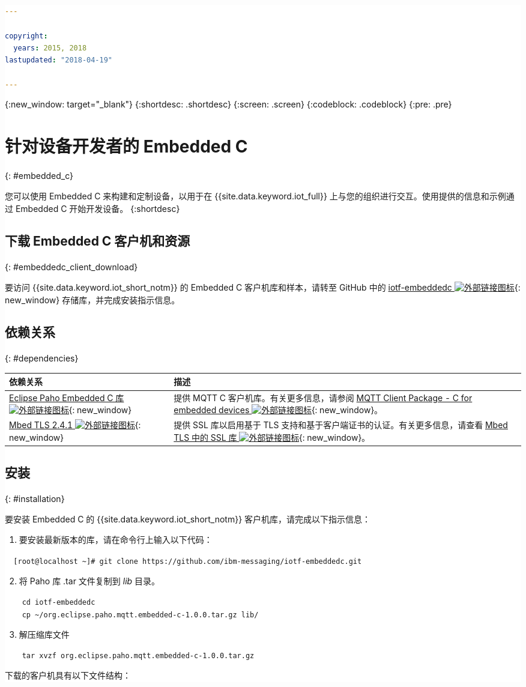 ```yaml
---

copyright:
  years: 2015, 2018
lastupdated: "2018-04-19"

---
```


{:new_window: target="_blank"}
{:shortdesc: .shortdesc}
{:screen: .screen}
{:codeblock: .codeblock}
{:pre: .pre}


# 针对设备开发者的 Embedded C
{: #embedded_c}

您可以使用 Embedded C 来构建和定制设备，以用于在 {{site.data.keyword.iot_full}} 上与您的组织进行交互。使用提供的信息和示例通过 Embedded C 开始开发设备。
{:shortdesc}

## 下载 Embedded C 客户机和资源
{: #embeddedc_client_download}

要访问 {{site.data.keyword.iot_short_notm}} 的 Embedded C 客户机库和样本，请转至 GitHub 中的 [iotf-embeddedc ![外部链接图标](../../../../icons/launch-glyph.svg "外部链接图标")](https://github.com/ibm-messaging/iotf-embeddedc){: new_window} 存储库，并完成安装指示信息。


## 依赖关系
{: #dependencies}

|依赖关系|描述|
|:---|:---|
|[Eclipse Paho Embedded C 库 ![外部链接图标](../../../../icons/launch-glyph.svg "外部链接图标")](http://git.eclipse.org/c/paho/org.eclipse.paho.mqtt.embedded-c.git){: new_window}|提供 MQTT C 客户机库。有关更多信息，请参阅 [MQTT Client Package -  C for embedded devices ![外部链接图标](../../../../icons/launch-glyph.svg "外部链接图标")](http://www.eclipse.org/paho/clients/c/embedded/){: new_window}。|
|[Mbed TLS 2.4.1 ![外部链接图标](../../../../icons/launch-glyph.svg "外部链接图标")](https://github.com/ARMmbed/mbedtls/archive/mbedtls-2.4.1.tar.gz){: new_window} |提供 SSL 库以启用基于 TLS 支持和基于客户端证书的认证。有关更多信息，请查看 [Mbed TLS 中的 SSL 库 ![外部链接图标](../../../../icons/launch-glyph.svg "外部链接图标")](https://tls.mbed.org/ssl-library){: new_window}。|


## 安装
{: #installation}

要安装 Embedded C 的 {{site.data.keyword.iot_short_notm}} 客户机库，请完成以下指示信息：

1. 要安装最新版本的库，请在命令行上输入以下代码：
```
  [root@localhost ~]# git clone https://github.com/ibm-messaging/iotf-embeddedc.git
```
2. 将 Paho 库 .tar 文件复制到 *lib* 目录。
```
    cd iotf-embeddedc
    cp ~/org.eclipse.paho.mqtt.embedded-c-1.0.0.tar.gz lib/
```
3. 解压缩库文件
```  cd lib
    tar xvzf org.eclipse.paho.mqtt.embedded-c-1.0.0.tar.gz
```
下载的客户机具有以下文件结构：

